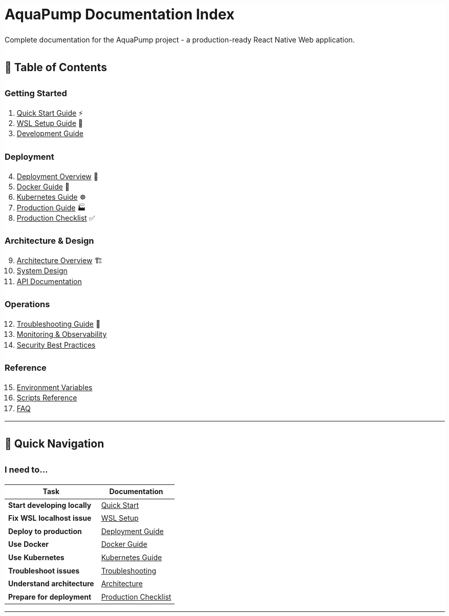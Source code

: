# AquaPump Documentation Index

Complete documentation for the AquaPump project - a production-ready React Native Web application.

## 📖 Table of Contents

### Getting Started
1. [Quick Start Guide](./QUICK_START.md) ⚡
2. [WSL Setup Guide](./WSL_SETUP.md) 🐧
3. [Development Guide](#development)

### Deployment
4. [Deployment Overview](./DEPLOYMENT.md) 🚀
5. [Docker Guide](./DOCKER.md) 🐳
6. [Kubernetes Guide](./KUBERNETES.md) ☸️
7. [Production Guide](./PRODUCTION.md) 🏭
8. [Production Checklist](./PRODUCTION_CHECKLIST.md) ✅

### Architecture & Design
9. [Architecture Overview](./ARCHITECTURE.md) 🏗️
10. [System Design](#system-design)
11. [API Documentation](#api-documentation)

### Operations
12. [Troubleshooting Guide](./TROUBLESHOOTING.md) 🔧
13. [Monitoring & Observability](#monitoring)
14. [Security Best Practices](#security)

### Reference
15. [Environment Variables](#environment-variables)
16. [Scripts Reference](#scripts)
17. [FAQ](#faq)

---

## 🎯 Quick Navigation

### I need to...

| Task | Documentation |
|------|---------------|
| **Start developing locally** | [Quick Start](./QUICK_START.md) |
| **Fix WSL localhost issue** | [WSL Setup](./WSL_SETUP.md) |
| **Deploy to production** | [Deployment Guide](./DEPLOYMENT.md) |
| **Use Docker** | [Docker Guide](./DOCKER.md) |
| **Use Kubernetes** | [Kubernetes Guide](./KUBERNETES.md) |
| **Troubleshoot issues** | [Troubleshooting](./TROUBLESHOOTING.md) |
| **Understand architecture** | [Architecture](./ARCHITECTURE.md) |
| **Prepare for deployment** | [Production Checklist](./PRODUCTION_CHECKLIST.md) |

---